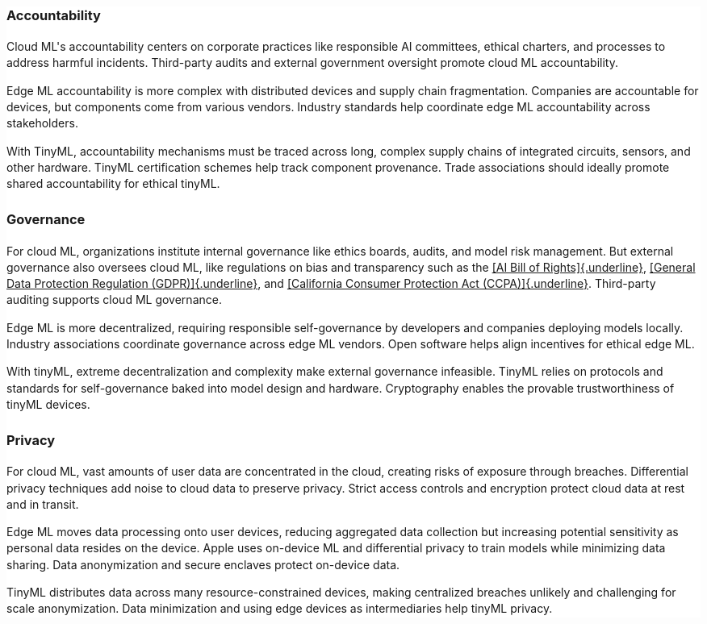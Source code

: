 ### Accountability

Cloud ML\'s accountability centers on corporate practices like
responsible AI committees, ethical charters, and processes to address
harmful incidents. Third-party audits and external government oversight
promote cloud ML accountability.

Edge ML accountability is more complex with distributed devices and
supply chain fragmentation. Companies are accountable for devices, but
components come from various vendors. Industry standards help coordinate
edge ML accountability across stakeholders.

With TinyML, accountability mechanisms must be traced across long,
complex supply chains of integrated circuits, sensors, and other
hardware. TinyML certification schemes help track component provenance.
Trade associations should ideally promote shared accountability for
ethical tinyML.

### Governance 

For cloud ML, organizations institute internal governance like ethics
boards, audits, and model risk management. But external governance also
oversees cloud ML, like regulations on bias and transparency such as the
[[AI Bill of
Rights]{.underline}](https://www.whitehouse.gov/ostp/ai-bill-of-rights/),
[[General Data Protection Regulation
(GDPR)]{.underline}](https://gdpr-info.eu/), and [[California Consumer
Protection Act (CCPA)]{.underline}](https://oag.ca.gov/privacy/ccpa).
Third-party auditing supports cloud ML governance.

Edge ML is more decentralized, requiring responsible self-governance by
developers and companies deploying models locally. Industry associations
coordinate governance across edge ML vendors. Open software helps align
incentives for ethical edge ML.

With tinyML, extreme decentralization and complexity make external
governance infeasible. TinyML relies on protocols and standards for
self-governance baked into model design and hardware. Cryptography
enables the provable trustworthiness of tinyML devices.

### Privacy

For cloud ML, vast amounts of user data are concentrated in the cloud,
creating risks of exposure through breaches. Differential privacy
techniques add noise to cloud data to preserve privacy. Strict access
controls and encryption protect cloud data at rest and in transit.

Edge ML moves data processing onto user devices, reducing aggregated
data collection but increasing potential sensitivity as personal data
resides on the device. Apple uses on-device ML and differential privacy
to train models while minimizing data sharing. Data anonymization and
secure enclaves protect on-device data.

TinyML distributes data across many resource-constrained devices, making
centralized breaches unlikely and challenging for scale anonymization.
Data minimization and using edge devices as intermediaries help tinyML
privacy.
